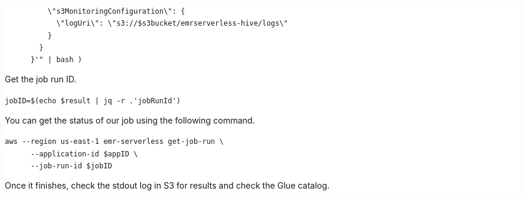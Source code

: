 ```
          \"s3MonitoringConfiguration\": {
            \"logUri\": \"s3://$s3bucket/emrserverless-hive/logs\"
          }
        }
      }'" | bash )

```

Get the job run ID.

```
jobID=$(echo $result | jq -r .'jobRunId')

```

You can get the status of our job using the following command.

```
aws --region us-east-1 emr-serverless get-job-run \
      --application-id $appID \
      --job-run-id $jobID

```

Once it finishes, check the stdout log in S3 for results and check the Glue catalog.
